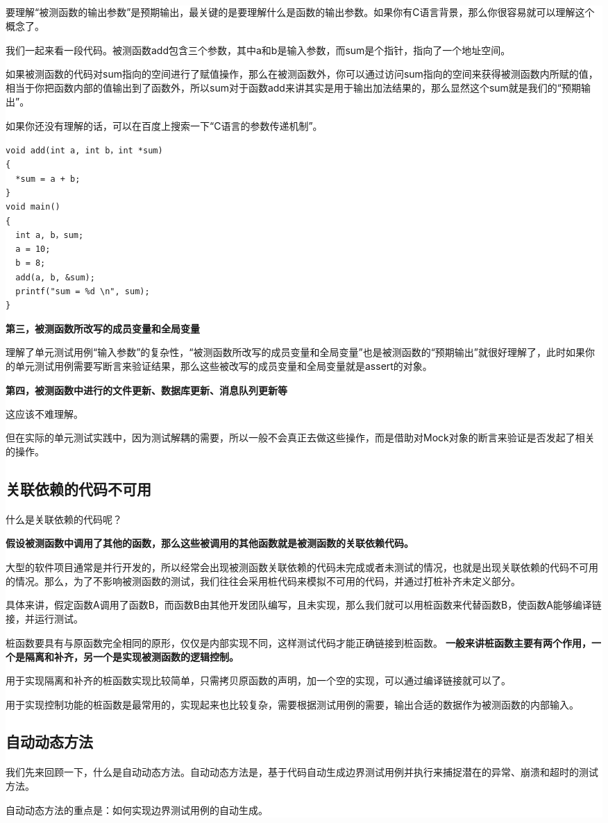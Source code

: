 要理解“被测函数的输出参数”是预期输出，最关键的是要理解什么是函数的输出参数。如果你有C语言背景，那么你很容易就可以理解这个概念了。

我们一起来看一段代码。被测函数add包含三个参数，其中a和b是输入参数，而sum是个指针，指向了一个地址空间。

如果被测函数的代码对sum指向的空间进行了赋值操作，那么在被测函数外，你可以通过访问sum指向的空间来获得被测函数内所赋的值，相当于你把函数内部的值输出到了函数外，所以sum对于函数add来讲其实是用于输出加法结果的，那么显然这个sum就是我们的“预期输出”。

如果你还没有理解的话，可以在百度上搜索一下“C语言的参数传递机制”。

```
void add(int a, int b，int *sum)
{
  *sum = a + b;
}
void main()
{
  int a, b，sum;
  a = 10;
  b = 8;
  add(a, b, &sum);
  printf("sum = %d \n", sum);
}

```

**第三，被测函数所改写的成员变量和全局变量**

理解了单元测试用例“输入参数”的复杂性，“被测函数所改写的成员变量和全局变量”也是被测函数的“预期输出”就很好理解了，此时如果你的单元测试用例需要写断言来验证结果，那么这些被改写的成员变量和全局变量就是assert的对象。

**第四，被测函数中进行的文件更新、数据库更新、消息队列更新等**

这应该不难理解。

但在实际的单元测试实践中，因为测试解耦的需要，所以一般不会真正去做这些操作，而是借助对Mock对象的断言来验证是否发起了相关的操作。

## 关联依赖的代码不可用

什么是关联依赖的代码呢？

**假设被测函数中调用了其他的函数，那么这些被调用的其他函数就是被测函数的关联依赖代码。**

大型的软件项目通常是并行开发的，所以经常会出现被测函数关联依赖的代码未完成或者未测试的情况，也就是出现关联依赖的代码不可用的情况。那么，为了不影响被测函数的测试，我们往往会采用桩代码来模拟不可用的代码，并通过打桩补齐未定义部分。

具体来讲，假定函数A调用了函数B，而函数B由其他开发团队编写，且未实现，那么我们就可以用桩函数来代替函数B，使函数A能够编译链接，并运行测试。

桩函数要具有与原函数完全相同的原形，仅仅是内部实现不同，这样测试代码才能正确链接到桩函数。 **一般来讲桩函数主要有两个作用，一个是隔离和补齐，另一个是实现被测函数的逻辑控制。**

用于实现隔离和补齐的桩函数实现比较简单，只需拷贝原函数的声明，加一个空的实现，可以通过编译链接就可以了。

用于实现控制功能的桩函数是最常用的，实现起来也比较复杂，需要根据测试用例的需要，输出合适的数据作为被测函数的内部输入。

## 自动动态方法

我们先来回顾一下，什么是自动动态方法。自动动态方法是，基于代码自动生成边界测试用例并执行来捕捉潜在的异常、崩溃和超时的测试方法。

自动动态方法的重点是：如何实现边界测试用例的自动生成。
